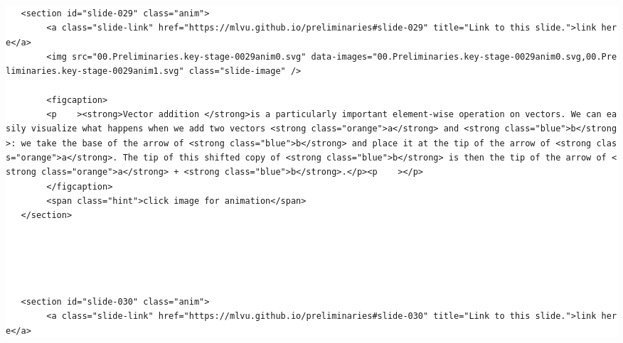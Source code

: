 



       <section id="slide-029" class="anim">
            <a class="slide-link" href="https://mlvu.github.io/preliminaries#slide-029" title="Link to this slide.">link here</a>
            <img src="00.Preliminaries.key-stage-0029anim0.svg" data-images="00.Preliminaries.key-stage-0029anim0.svg,00.Preliminaries.key-stage-0029anim1.svg" class="slide-image" />

            <figcaption>
            <p    ><strong>Vector addition </strong>is a particularly important element-wise operation on vectors. We can easily visualize what happens when we add two vectors <strong class="orange">a</strong> and <strong class="blue">b</strong>: we take the base of the arrow of <strong class="blue">b</strong> and place it at the tip of the arrow of <strong class="orange">a</strong>. The tip of this shifted copy of <strong class="blue">b</strong> is then the tip of the arrow of <strong class="orange">a</strong> + <strong class="blue">b</strong>.</p><p    ></p>
            </figcaption>
            <span class="hint">click image for animation</span>
       </section>





       <section id="slide-030" class="anim">
            <a class="slide-link" href="https://mlvu.github.io/preliminaries#slide-030" title="Link to this slide.">link here</a>